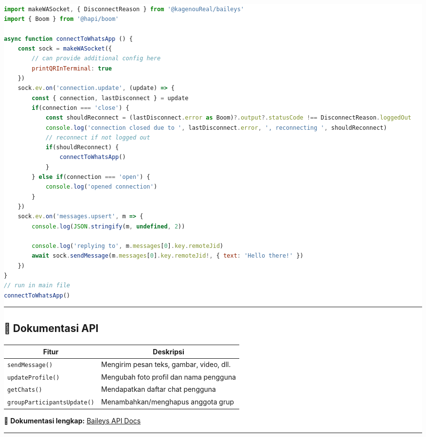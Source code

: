 ```javascript
import makeWASocket, { DisconnectReason } from '@kagenouReal/baileys'
import { Boom } from '@hapi/boom'

async function connectToWhatsApp () {
    const sock = makeWASocket({
        // can provide additional config here
        printQRInTerminal: true
    })
    sock.ev.on('connection.update', (update) => {
        const { connection, lastDisconnect } = update
        if(connection === 'close') {
            const shouldReconnect = (lastDisconnect.error as Boom)?.output?.statusCode !== DisconnectReason.loggedOut
            console.log('connection closed due to ', lastDisconnect.error, ', reconnecting ', shouldReconnect)
            // reconnect if not logged out
            if(shouldReconnect) {
                connectToWhatsApp()
            }
        } else if(connection === 'open') {
            console.log('opened connection')
        }
    })
    sock.ev.on('messages.upsert', m => {
        console.log(JSON.stringify(m, undefined, 2))

        console.log('replying to', m.messages[0].key.remoteJid)
        await sock.sendMessage(m.messages[0].key.remoteJid!, { text: 'Hello there!' })
    })
}
// run in main file
connectToWhatsApp()
```

---

## 📜 Dokumentasi API

| Fitur               | Deskripsi |
|---------------------|----------|
| `sendMessage()`    | Mengirim pesan teks, gambar, video, dll. |
| `updateProfile()`  | Mengubah foto profil dan nama pengguna |
| `getChats()`       | Mendapatkan daftar chat pengguna |
| `groupParticipantsUpdate()` | Menambahkan/menghapus anggota grup |

📖 **Dokumentasi lengkap:** [Baileys API Docs](https://github.com/adiwajshing/Baileys/wiki)

---
